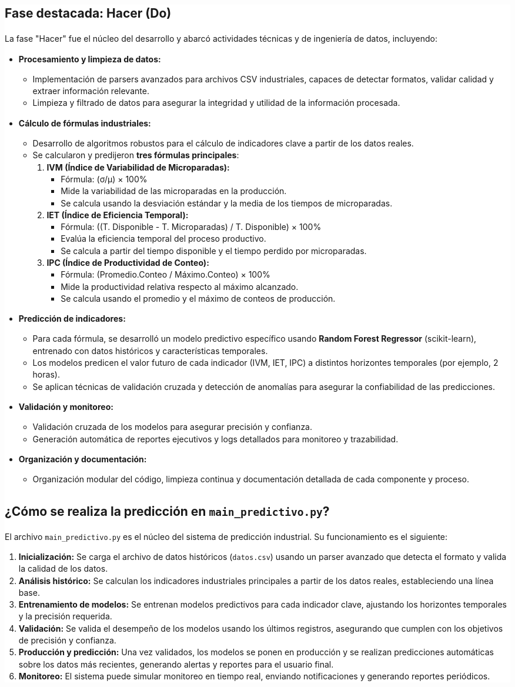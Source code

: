 


## Fase destacada: Hacer (Do)
La fase "Hacer" fue el núcleo del desarrollo y abarcó actividades técnicas y de ingeniería de datos, incluyendo:

- **Procesamiento y limpieza de datos:**
	- Implementación de parsers avanzados para archivos CSV industriales, capaces de detectar formatos, validar calidad y extraer información relevante.
	- Limpieza y filtrado de datos para asegurar la integridad y utilidad de la información procesada.

- **Cálculo de fórmulas industriales:**
	- Desarrollo de algoritmos robustos para el cálculo de indicadores clave a partir de los datos reales.
	- Se calcularon y predijeron **tres fórmulas principales**:
		1. **IVM (Índice de Variabilidad de Microparadas):**
			 - Fórmula: (σ/μ) × 100%
			 - Mide la variabilidad de las microparadas en la producción.
			 - Se calcula usando la desviación estándar y la media de los tiempos de microparadas.
		2. **IET (Índice de Eficiencia Temporal):**
			 - Fórmula: ((T. Disponible - T. Microparadas) / T. Disponible) × 100%
			 - Evalúa la eficiencia temporal del proceso productivo.
			 - Se calcula a partir del tiempo disponible y el tiempo perdido por microparadas.
		3. **IPC (Índice de Productividad de Conteo):**
			 - Fórmula: (Promedio.Conteo / Máximo.Conteo) × 100%
			 - Mide la productividad relativa respecto al máximo alcanzado.
			 - Se calcula usando el promedio y el máximo de conteos de producción.

- **Predicción de indicadores:**
	- Para cada fórmula, se desarrolló un modelo predictivo específico usando **Random Forest Regressor** (scikit-learn), entrenado con datos históricos y características temporales.
	- Los modelos predicen el valor futuro de cada indicador (IVM, IET, IPC) a distintos horizontes temporales (por ejemplo, 2 horas).
	- Se aplican técnicas de validación cruzada y detección de anomalías para asegurar la confiabilidad de las predicciones.

- **Validación y monitoreo:**
	- Validación cruzada de los modelos para asegurar precisión y confianza.
	- Generación automática de reportes ejecutivos y logs detallados para monitoreo y trazabilidad.

- **Organización y documentación:**
	- Organización modular del código, limpieza continua y documentación detallada de cada componente y proceso.

## ¿Cómo se realiza la predicción en `main_predictivo.py`?
El archivo `main_predictivo.py` es el núcleo del sistema de predicción industrial. Su funcionamiento es el siguiente:

1. **Inicialización:** Se carga el archivo de datos históricos (`datos.csv`) usando un parser avanzado que detecta el formato y valida la calidad de los datos.
2. **Análisis histórico:** Se calculan los indicadores industriales principales a partir de los datos reales, estableciendo una línea base.
3. **Entrenamiento de modelos:** Se entrenan modelos predictivos para cada indicador clave, ajustando los horizontes temporales y la precisión requerida.
4. **Validación:** Se valida el desempeño de los modelos usando los últimos registros, asegurando que cumplen con los objetivos de precisión y confianza.
5. **Producción y predicción:** Una vez validados, los modelos se ponen en producción y se realizan predicciones automáticas sobre los datos más recientes, generando alertas y reportes para el usuario final.
6. **Monitoreo:** El sistema puede simular monitoreo en tiempo real, enviando notificaciones y generando reportes periódicos.
